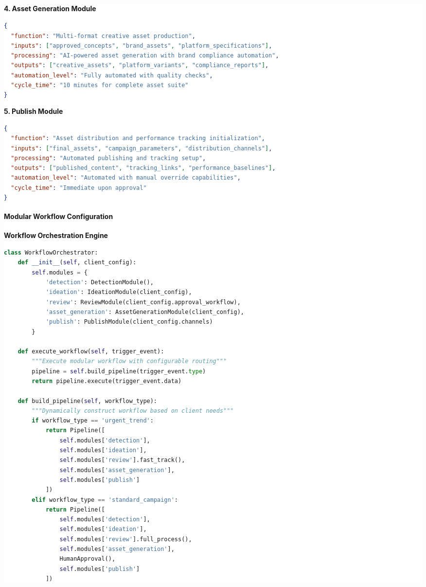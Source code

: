 **4. Asset Generation Module**

```json
{
  "function": "Multi-format creative asset production",
  "inputs": ["approved_concepts", "brand_assets", "platform_specifications"],
  "processing": "AI-powered asset generation with brand compliance automation",
  "outputs": ["creative_assets", "platform_variants", "compliance_reports"],
  "automation_level": "Fully automated with quality checks",
  "cycle_time": "10 minutes for complete asset suite"
}
```

**5. Publish Module**

```json
{
  "function": "Asset distribution and performance tracking initialization",
  "inputs": ["final_assets", "campaign_parameters", "distribution_channels"],
  "processing": "Automated publishing and tracking setup",
  "outputs": ["published_content", "tracking_links", "performance_baselines"],
  "automation_level": "Automated with manual override capabilities",
  "cycle_time": "Immediate upon approval"
}
```

#### Modular Workflow Configuration

**Workflow Orchestration Engine**

```python
class WorkflowOrchestrator:
    def __init__(self, client_config):
        self.modules = {
            'detection': DetectionModule(),
            'ideation': IdeationModule(client_config),
            'review': ReviewModule(client_config.approval_workflow),
            'asset_generation': AssetGenerationModule(client_config),
            'publish': PublishModule(client_config.channels)
        }

    def execute_workflow(self, trigger_event):
        """Execute modular workflow with configurable routing"""
        pipeline = self.build_pipeline(trigger_event.type)
        return pipeline.execute(trigger_event.data)

    def build_pipeline(self, workflow_type):
        """Dynamically construct workflow based on client needs"""
        if workflow_type == 'urgent_trend':
            return Pipeline([
                self.modules['detection'],
                self.modules['ideation'],
                self.modules['review'].fast_track(),
                self.modules['asset_generation'],
                self.modules['publish']
            ])
        elif workflow_type == 'standard_campaign':
            return Pipeline([
                self.modules['detection'],
                self.modules['ideation'],
                self.modules['review'].full_process(),
                self.modules['asset_generation'],
                HumanApproval(),
                self.modules['publish']
            ])
```
